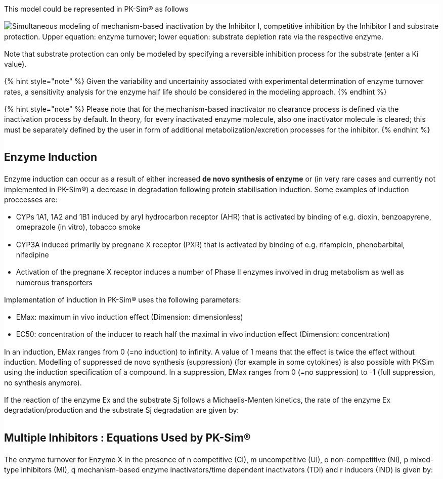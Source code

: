 This model could be represented in PK-Sim® as follows

![Simultaneous modeling of mechanism-based inactivation by the Inhibitor I, competitive inhibition by the Inhibitor I and substrate protection. Upper equation: enzyme turnover; lower equation: substrate depletion rate via the respective enzyme.](../assets/images/part-3/eq-16-8.png)

Note that substrate protection can only be modeled by specifying a reversible inhibition process for the substrate (enter a Ki value).

{% hint style="note" %}
Given the variability and uncertainity associated with experimental determination of enzyme turnover rates, a sensitivity analysis for the enzyme half life should be considered in the modeling approach.
{% endhint %}

{% hint style="note" %}
Please note that for the mechanism-based inactivator no clearance process is defined via the inactivation process by default. In theory, for every inactivated enzyme molecule, also one inactivator molecule is cleared; this must be separately defined by the user in form of additional metabolization/excretion processes for the inhibitor.
{% endhint %}

## Enzyme Induction‌

Enzyme induction can occur as a result of either increased **de novo synthesis of enzyme** or (in very rare cases and currently not implemented in PK-Sim®) a decrease in degradation following protein stabilisation induction. Some examples of induction proccesses are:


*   CYPs 1A1, 1A2 and 1B1 induced by aryl hydrocarbon receptor (AHR) that is activated by binding of e.g. dioxin, benzoapyrene, omeprazole (in vitro), tobacco smoke

*   CYP3A induced primarily by pregnane X receptor (PXR) that is activated by binding of e.g. rifampicin, phenobarbital, nifedipine

*   Activation of the pregnane X receptor induces a number of Phase II enzymes involved in drug metabolism as well as numerous transporters

Implementation of induction in PK-Sim® uses the following parameters:

*   EMax: maximum in vivo induction effect (Dimension: dimensionless)

*   EC50: concentration of the inducer to reach half the maximal in vivo induction effect (Dimension: concentration)

In an induction, EMax ranges from 0 (=no induction) to infinity. A value of 1 means that the effect is twice the effect without induction. Modelling of suppressed de novo synthesis (suppression) (for example in some cytokines) is also possible with PKSim using the induction specification of a compound. In a suppression, EMax ranges from 0 (=no suppression) to -1 (full suppression, no synthesis anymore).

If the reaction of the enzyme Ex and the substrate Sj follows a Michaelis-Menten kinetics, the rate of the enzyme Ex degradation/production and the substrate Sj degradation are given by:

## Multiple Inhibitors : Equations Used by PK-Sim®‌


The enzyme turnover for Enzyme X in the presence of n competitive (CI), m uncompetitive (UI), o non-competitive (NI), p mixed-type inhibitors (MI), q mechanism-based enzyme inactivators/time dependent inactivators (TDI) and r inducers (IND) is given by:

